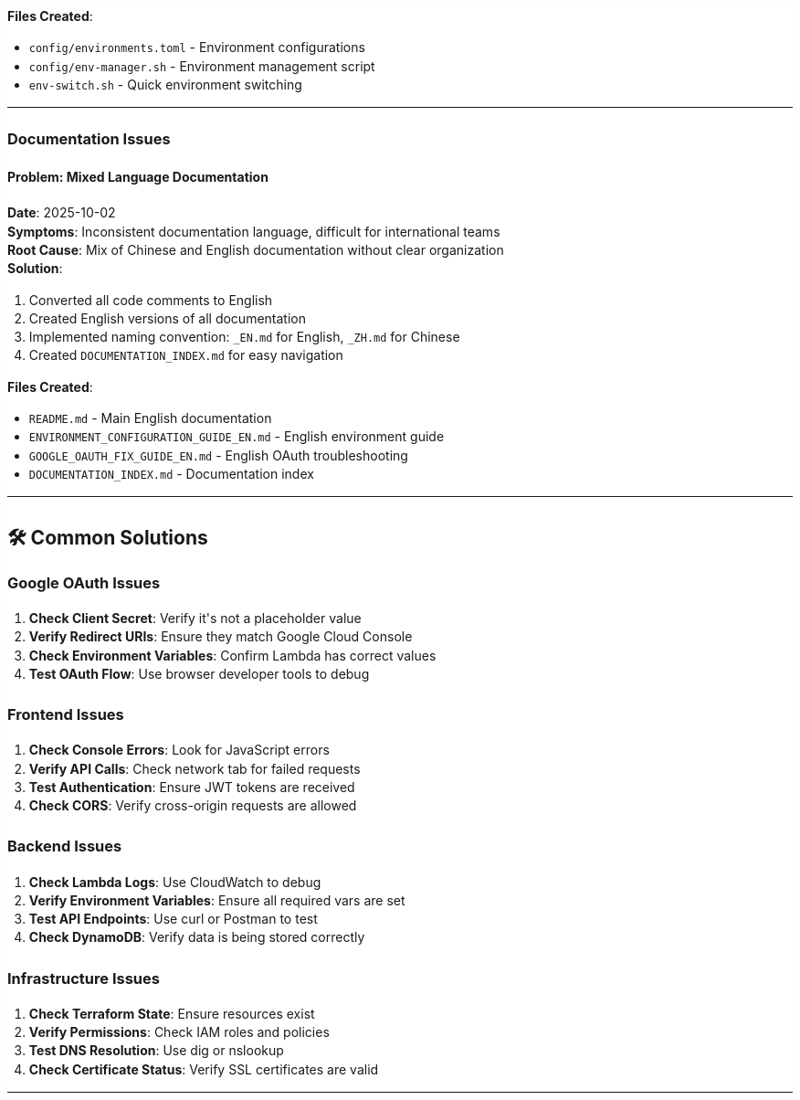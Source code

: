 **Files Created**:
- `config/environments.toml` - Environment configurations
- `config/env-manager.sh` - Environment management script
- `env-switch.sh` - Quick environment switching

---

### Documentation Issues

#### Problem: Mixed Language Documentation
**Date**: 2025-10-02  
**Symptoms**: Inconsistent documentation language, difficult for international teams  
**Root Cause**: Mix of Chinese and English documentation without clear organization  
**Solution**:
1. Converted all code comments to English
2. Created English versions of all documentation
3. Implemented naming convention: `_EN.md` for English, `_ZH.md` for Chinese
4. Created `DOCUMENTATION_INDEX.md` for easy navigation

**Files Created**:
- `README.md` - Main English documentation
- `ENVIRONMENT_CONFIGURATION_GUIDE_EN.md` - English environment guide
- `GOOGLE_OAUTH_FIX_GUIDE_EN.md` - English OAuth troubleshooting
- `DOCUMENTATION_INDEX.md` - Documentation index

---

## 🛠️ Common Solutions

### Google OAuth Issues
1. **Check Client Secret**: Verify it's not a placeholder value
2. **Verify Redirect URIs**: Ensure they match Google Cloud Console
3. **Check Environment Variables**: Confirm Lambda has correct values
4. **Test OAuth Flow**: Use browser developer tools to debug

### Frontend Issues
1. **Check Console Errors**: Look for JavaScript errors
2. **Verify API Calls**: Check network tab for failed requests
3. **Test Authentication**: Ensure JWT tokens are received
4. **Check CORS**: Verify cross-origin requests are allowed

### Backend Issues
1. **Check Lambda Logs**: Use CloudWatch to debug
2. **Verify Environment Variables**: Ensure all required vars are set
3. **Test API Endpoints**: Use curl or Postman to test
4. **Check DynamoDB**: Verify data is being stored correctly

### Infrastructure Issues
1. **Check Terraform State**: Ensure resources exist
2. **Verify Permissions**: Check IAM roles and policies
3. **Test DNS Resolution**: Use dig or nslookup
4. **Check Certificate Status**: Verify SSL certificates are valid

---